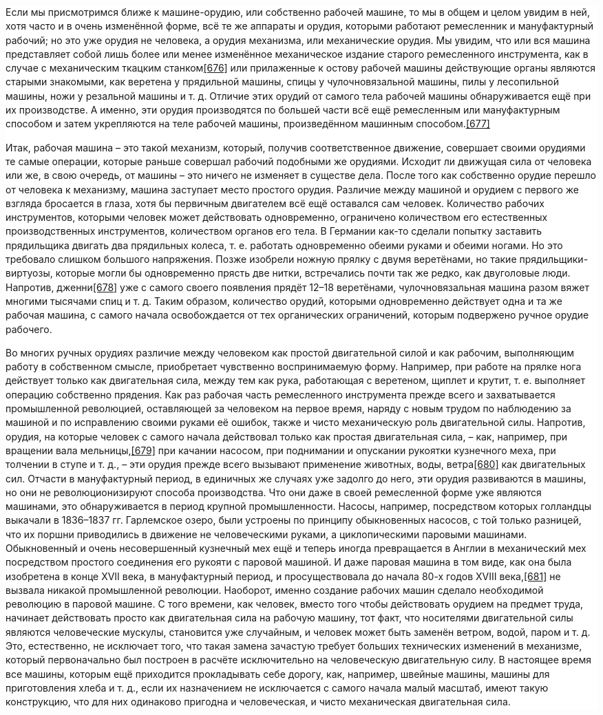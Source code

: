 Если мы присмотримся ближе к машине-орудию, или собственно рабочей машине, то мы в общем и целом увидим в ней, хотя часто и в очень изменённой форме, всё те же аппараты и орудия, которыми работают ремесленник и мануфактурный рабочий; но это уже орудия не человека, а орудия механизма, или механические орудия. Мы увидим, что или вся машина представляет собой лишь более или менее изменённое механическое издание старого ремесленного инструмента, как в случае с механическим ткацким станком[[676]](app://obsidian.md/contentnotes9.html#n_676) или прилаженные к остову рабочей машины действующие органы являются старыми знакомыми, как веретена у прядильной машины, спицы у чулочновязальной машины, пилы у лесопильной машины, ножи у резальной машины и т. д. Отличие этих орудий от самого тела рабочей машины обнаруживается ещё при их производстве. А именно, эти орудия производятся по большей части всё ещё ремесленным или мануфактурным способом и затем укрепляются на теле рабочей машины, произведённом машинным способом.[[677]](app://obsidian.md/contentnotes9.html#n_677)

Итак, рабочая машина – это такой механизм, который, получив соответственное движение, совершает своими орудиями те самые операции, которые раньше совершал рабочий подобными же орудиями. Исходит ли движущая сила от человека или же, в свою очередь, от машины – это ничего не изменяет в существе дела. После того как собственно орудие перешло от человека к механизму, машина заступает место простого орудия. Различие между машиной и орудием с первого же взгляда бросается в глаза, хотя бы первичным двигателем всё ещё оставался сам человек. Количество рабочих инструментов, которыми человек может действовать одновременно, ограничено количеством его естественных производственных инструментов, количеством органов его тела. В Германии как-то сделали попытку заставить прядильщика двигать два прядильных колеса, т. е. работать одновременно обеими руками и обеими ногами. Но это требовало слишком большого напряжения. Позже изобрели ножную прялку с двумя веретёнами, но такие прядильщики-виртуозы, которые могли бы одновременно прясть две нитки, встречались почти так же редко, как двуголовые люди. Напротив, дженни[[678]](app://obsidian.md/contentnotes9.html#n_678) уже с самого своего появления прядёт 12–18 веретёнами, чулочновязальная машина разом вяжет многими тысячами спиц и т. д. Таким образом, количество орудий, которыми одновременно действует одна и та же рабочая машина, с самого начала освобождается от тех органических ограничений, которым подвержено ручное орудие рабочего.

Во многих ручных орудиях различие между человеком как простой двигательной силой и как рабочим, выполняющим работу в собственном смысле, приобретает чувственно воспринимаемую форму. Например, при работе на прялке нога действует только как двигательная сила, между тем как рука, работающая с веретеном, щиплет и крутит, т. е. выполняет операцию собственно прядения. Как раз рабочая часть ремесленного инструмента прежде всего и захватывается промышленной революцией, оставляющей за человеком на первое время, наряду с новым трудом по наблюдению за машиной и по исправлению своими руками её ошибок, также и чисто механическую роль двигательной силы. Напротив, орудия, на которые человек с самого начала действовал только как простая двигательная сила, – как, например, при вращении вала мельницы,[[679]](app://obsidian.md/contentnotes9.html#n_679) при качании насосом, при поднимании и опускании рукоятки кузнечного меха, при толчении в ступе и т. д., – эти орудия прежде всего вызывают применение животных, воды, ветра[[680]](app://obsidian.md/contentnotes9.html#n_680) как двигательных сил. Отчасти в мануфактурный период, в единичных же случаях уже задолго до него, эти орудия развиваются в машины, но они не революционизируют способа производства. Что они даже в своей ремесленной форме уже являются машинами, это обнаруживается в период крупной промышленности. Насосы, например, посредством которых голландцы выкачали в 1836–1837 гг. Гарлемское озеро, были устроены по принципу обыкновенных насосов, с той только разницей, что их поршни приводились в движение не человеческими руками, а циклопическими паровыми машинами. Обыкновенный и очень несовершенный кузнечный мех ещё и теперь иногда превращается в Англии в механический мех посредством простого соединения его рукояти с паровой машиной. И даже паровая машина в том виде, как она была изобретена в конце XVII века, в мануфактурный период, и просуществовала до начала 80-х годов XVIII века,[[681]](app://obsidian.md/contentnotes9.html#n_681) не вызвала никакой промышленной революции. Наоборот, именно создание рабочих машин сделало необходимой революцию в паровой машине. С того времени, как человек, вместо того чтобы действовать орудием на предмет труда, начинает действовать просто как двигательная сила на рабочую машину, тот факт, что носителями двигательной силы являются человеческие мускулы, становится уже случайным, и человек может быть заменён ветром, водой, паром и т. д. Это, естественно, не исключает того, что такая замена зачастую требует больших технических изменений в механизме, который первоначально был построен в расчёте исключительно на человеческую двигательную силу. В настоящее время все машины, которым ещё приходится прокладывать себе дорогу, как, например, швейные машины, машины для приготовления хлеба и т. д., если их назначением не исключается с самого начала малый масштаб, имеют такую конструкцию, что для них одинаково пригодна и человеческая, и чисто механическая двигательная сила.
